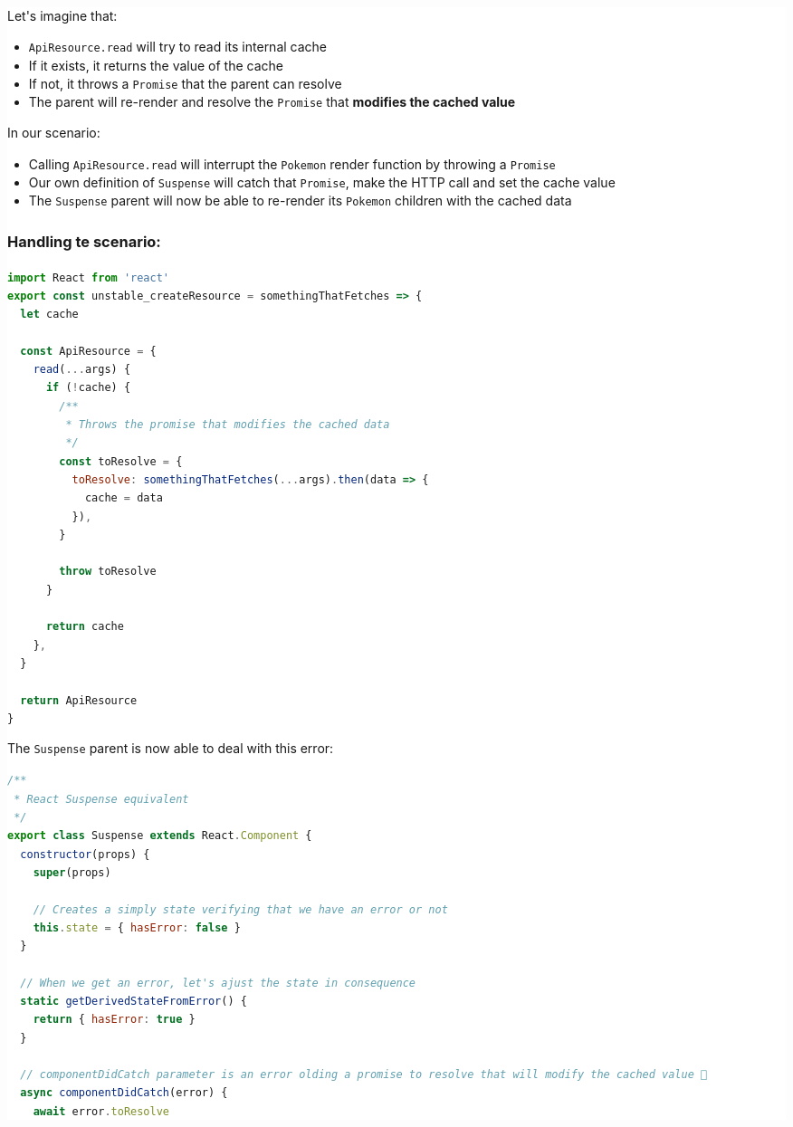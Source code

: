 Let's imagine that:

- `ApiResource.read` will try to read its internal cache
- If it exists, it returns the value of the cache
- If not, it throws a `Promise` that the parent can resolve
- The parent will re-render and resolve the `Promise` that **modifies the cached value**

In our scenario:

- Calling `ApiResource.read` will interrupt the `Pokemon` render function by throwing a `Promise`
- Our own definition of `Suspense` will catch that `Promise`, make the HTTP call and set the cache value
- The `Suspense` parent will now be able to re-render its `Pokemon` children with the cached data

### Handling te scenario:

```jsx
import React from 'react'
export const unstable_createResource = somethingThatFetches => {
  let cache

  const ApiResource = {
    read(...args) {
      if (!cache) {
        /**
         * Throws the promise that modifies the cached data
         */
        const toResolve = {
          toResolve: somethingThatFetches(...args).then(data => {
            cache = data
          }),
        }

        throw toResolve
      }

      return cache
    },
  }

  return ApiResource
}
```

The `Suspense` parent is now able to deal with this error:

```jsx
/**
 * React Suspense equivalent
 */
export class Suspense extends React.Component {
  constructor(props) {
    super(props)

    // Creates a simply state verifying that we have an error or not
    this.state = { hasError: false }
  }

  // When we get an error, let's ajust the state in consequence
  static getDerivedStateFromError() {
    return { hasError: true }
  }

  // componentDidCatch parameter is an error olding a promise to resolve that will modify the cached value 🤯
  async componentDidCatch(error) {
    await error.toResolve
```